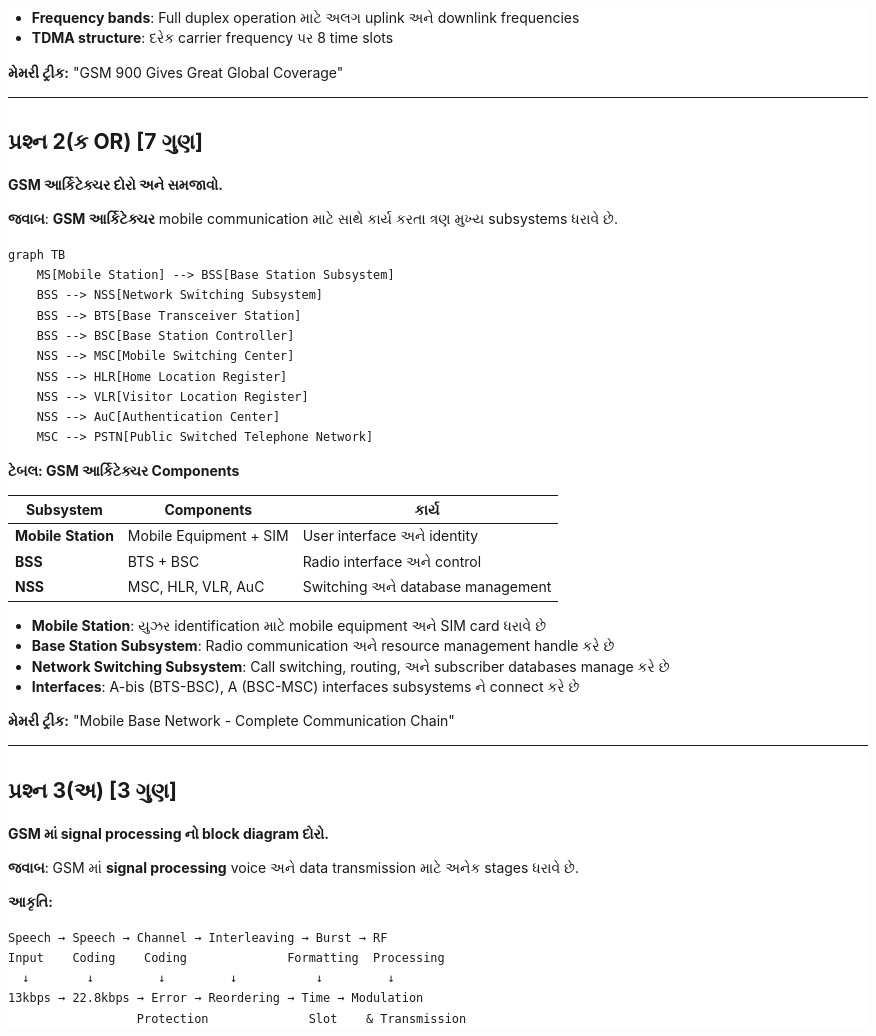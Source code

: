 - **Frequency bands**: Full duplex operation માટે અલગ uplink અને downlink frequencies
- **TDMA structure**: દરેક carrier frequency પર 8 time slots

**મેમરી ટ્રીક:** "GSM 900 Gives Great Global Coverage"

---

## પ્રશ્ન 2(ક OR) [7 ગુણ]

**GSM આર્કિટેક્ચર દોરો અને સમજાવો.**

**જવાબ**:
**GSM આર્કિટેક્ચર** mobile communication માટે સાથે કાર્ય કરતા ત્રણ મુખ્ય subsystems ધરાવે છે.

```mermaid
graph TB
    MS[Mobile Station] --> BSS[Base Station Subsystem]
    BSS --> NSS[Network Switching Subsystem]
    BSS --> BTS[Base Transceiver Station]
    BSS --> BSC[Base Station Controller]
    NSS --> MSC[Mobile Switching Center]
    NSS --> HLR[Home Location Register]
    NSS --> VLR[Visitor Location Register]
    NSS --> AuC[Authentication Center]
    MSC --> PSTN[Public Switched Telephone Network]
```

**ટેબલ: GSM આર્કિટેક્ચર Components**

| Subsystem | Components | કાર્ય |
|-----------|------------|------|
| **Mobile Station** | Mobile Equipment + SIM | User interface અને identity |
| **BSS** | BTS + BSC | Radio interface અને control |
| **NSS** | MSC, HLR, VLR, AuC | Switching અને database management |

- **Mobile Station**: યુઝર identification માટે mobile equipment અને SIM card ધરાવે છે
- **Base Station Subsystem**: Radio communication અને resource management handle કરે છે
- **Network Switching Subsystem**: Call switching, routing, અને subscriber databases manage કરે છે
- **Interfaces**: A-bis (BTS-BSC), A (BSC-MSC) interfaces subsystems ને connect કરે છે

**મેમરી ટ્રીક:** "Mobile Base Network - Complete Communication Chain"

---

## પ્રશ્ન 3(અ) [3 ગુણ]

**GSM માં signal processing નો block diagram દોરો.**

**જવાબ**:
GSM માં **signal processing** voice અને data transmission માટે અનેક stages ધરાવે છે.

**આકૃતિ:**

```goat
Speech → Speech → Channel → Interleaving → Burst → RF
Input    Coding    Coding              Formatting  Processing
  ↓        ↓         ↓         ↓           ↓         ↓
13kbps → 22.8kbps → Error → Reordering → Time → Modulation
                  Protection              Slot    & Transmission
```
